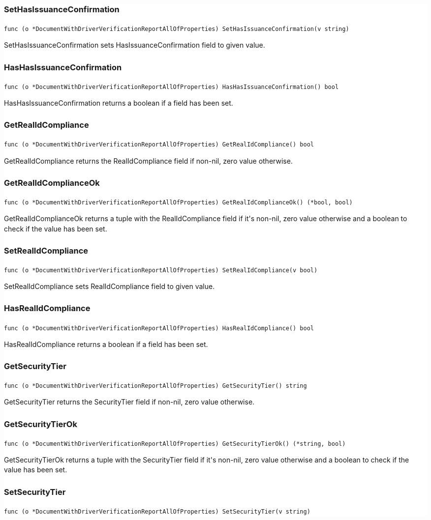 ### SetHasIssuanceConfirmation

`func (o *DocumentWithDriverVerificationReportAllOfProperties) SetHasIssuanceConfirmation(v string)`

SetHasIssuanceConfirmation sets HasIssuanceConfirmation field to given value.

### HasHasIssuanceConfirmation

`func (o *DocumentWithDriverVerificationReportAllOfProperties) HasHasIssuanceConfirmation() bool`

HasHasIssuanceConfirmation returns a boolean if a field has been set.

### GetRealIdCompliance

`func (o *DocumentWithDriverVerificationReportAllOfProperties) GetRealIdCompliance() bool`

GetRealIdCompliance returns the RealIdCompliance field if non-nil, zero value otherwise.

### GetRealIdComplianceOk

`func (o *DocumentWithDriverVerificationReportAllOfProperties) GetRealIdComplianceOk() (*bool, bool)`

GetRealIdComplianceOk returns a tuple with the RealIdCompliance field if it's non-nil, zero value otherwise
and a boolean to check if the value has been set.

### SetRealIdCompliance

`func (o *DocumentWithDriverVerificationReportAllOfProperties) SetRealIdCompliance(v bool)`

SetRealIdCompliance sets RealIdCompliance field to given value.

### HasRealIdCompliance

`func (o *DocumentWithDriverVerificationReportAllOfProperties) HasRealIdCompliance() bool`

HasRealIdCompliance returns a boolean if a field has been set.

### GetSecurityTier

`func (o *DocumentWithDriverVerificationReportAllOfProperties) GetSecurityTier() string`

GetSecurityTier returns the SecurityTier field if non-nil, zero value otherwise.

### GetSecurityTierOk

`func (o *DocumentWithDriverVerificationReportAllOfProperties) GetSecurityTierOk() (*string, bool)`

GetSecurityTierOk returns a tuple with the SecurityTier field if it's non-nil, zero value otherwise
and a boolean to check if the value has been set.

### SetSecurityTier

`func (o *DocumentWithDriverVerificationReportAllOfProperties) SetSecurityTier(v string)`
